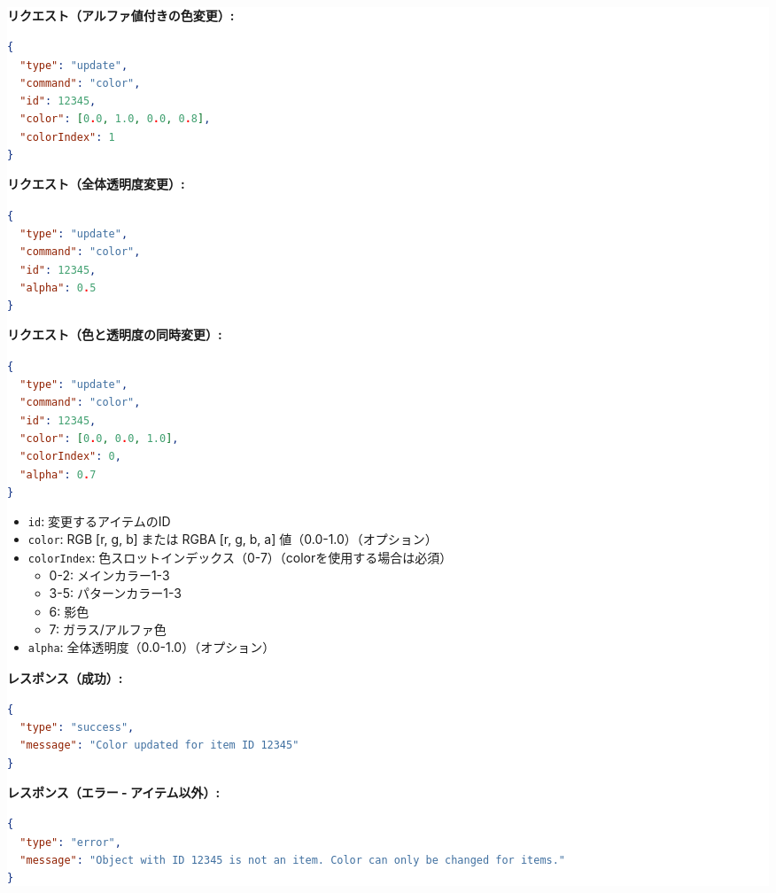 **リクエスト（アルファ値付きの色変更）:**
```json
{
  "type": "update",
  "command": "color",
  "id": 12345,
  "color": [0.0, 1.0, 0.0, 0.8],
  "colorIndex": 1
}
```

**リクエスト（全体透明度変更）:**
```json
{
  "type": "update",
  "command": "color",
  "id": 12345,
  "alpha": 0.5
}
```

**リクエスト（色と透明度の同時変更）:**
```json
{
  "type": "update",
  "command": "color",
  "id": 12345,
  "color": [0.0, 0.0, 1.0],
  "colorIndex": 0,
  "alpha": 0.7
}
```

- `id`: 変更するアイテムのID
- `color`: RGB [r, g, b] または RGBA [r, g, b, a] 値（0.0-1.0）（オプション）
- `colorIndex`: 色スロットインデックス（0-7）（colorを使用する場合は必須）
  - 0-2: メインカラー1-3
  - 3-5: パターンカラー1-3
  - 6: 影色
  - 7: ガラス/アルファ色
- `alpha`: 全体透明度（0.0-1.0）（オプション）

**レスポンス（成功）:**
```json
{
  "type": "success",
  "message": "Color updated for item ID 12345"
}
```

**レスポンス（エラー - アイテム以外）:**
```json
{
  "type": "error",
  "message": "Object with ID 12345 is not an item. Color can only be changed for items."
}
```
